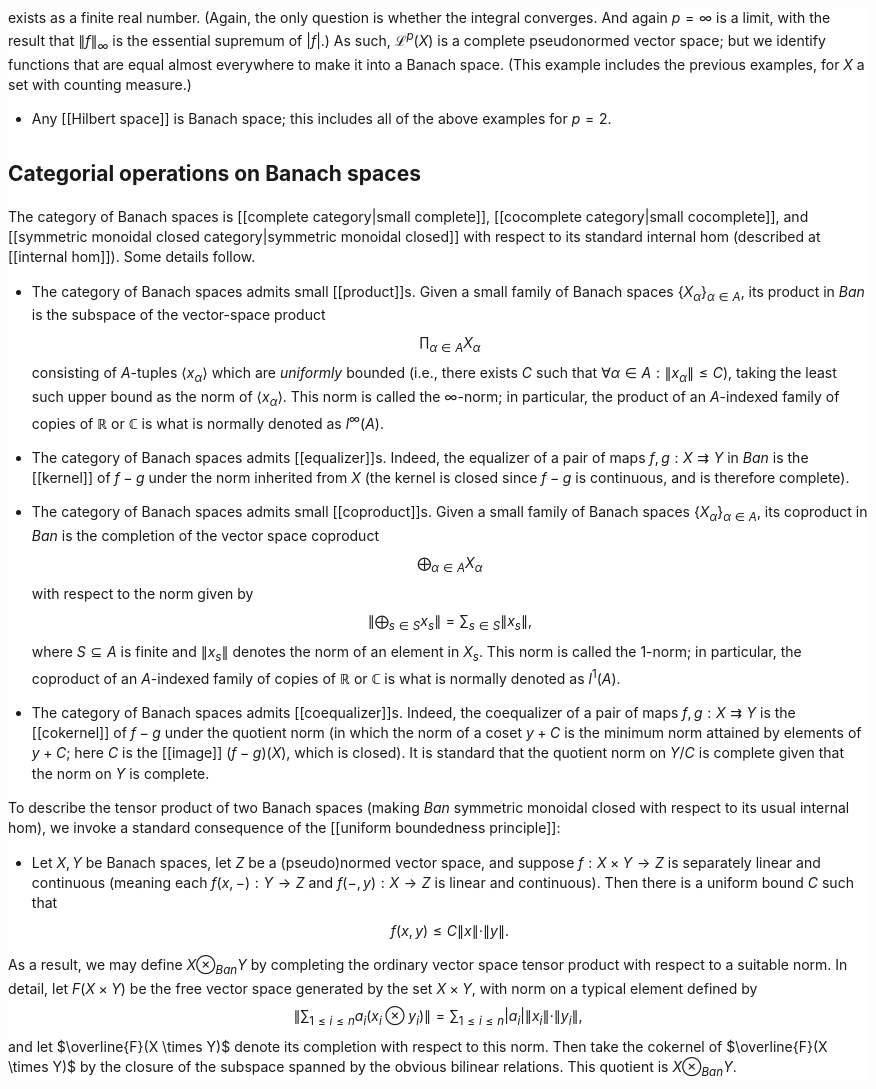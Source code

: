    exists as a finite real number.  (Again, the only question is whether the integral converges.  And again $p = \infty$ is a limit, with the result that $\|f\|_\infty$ is the essential supremum of $|f|$.)  As such, $\mathcal{L}^p(X)$ is a complete pseudonormed vector space; but we identify functions that are equal almost everywhere to make it into a Banach space.  (This example includes the previous examples, for $X$ a set with counting measure.)
*  Any [[Hilbert space]] is Banach space; this includes all of the above examples for $p = 2$.

## Categorial operations on Banach spaces

The category of Banach spaces is [[complete category|small complete]], [[cocomplete category|small cocomplete]], and [[symmetric monoidal closed category|symmetric monoidal closed]] with respect to its standard internal hom (described at [[internal hom]]). Some details follow.

* The category of Banach spaces admits small [[product]]s. Given a small family of Banach spaces $\{X_\alpha\}_{\alpha \in A}$, its product in $Ban$ is the subspace of the vector-space product
$$\prod_{\alpha \in A} X_\alpha$$
consisting of $A$-tuples $\langle x_\alpha \rangle$ which are _uniformly_ bounded (i.e., there exists $C$ such that $\forall \alpha \in A: \|x_\alpha\| \leq C$), taking the least such upper bound as the norm of $\langle x_\alpha \rangle$. This norm is called the $\infty$-norm; in particular, the product of an $A$-indexed family of copies of $\mathbb{R}$ or $\mathbb{C}$ is what is normally denoted as $l^{\infty}(A)$.

* The category of Banach spaces admits [[equalizer]]s. Indeed, the equalizer of a pair of maps $f, g: X \rightrightarrows Y$ in $Ban$ is the [[kernel]] of $f-g$ under the norm inherited from $X$ (the kernel is closed since $f-g$ is continuous, and is therefore complete).

* The category of Banach spaces admits small [[coproduct]]s. Given a small family of Banach spaces $\{X_\alpha\}_{\alpha \in A}$, its coproduct in $Ban$ is the completion of the vector space coproduct 
  $$\bigoplus_{\alpha \in A} X_\alpha$$ 
  with respect to the norm given by
  $$ \left\| \bigoplus_{s \in S} x_s \right\| = \sum_{s \in S} \|x_s\| ,$$
  where $S \subseteq A$ is finite and $\|x_s\|$ denotes the norm of an element in $X_s$. This norm is called the $1$-norm; in particular, the coproduct of an $A$-indexed family of copies of $\mathbb{R}$ or $\mathbb{C}$ is what is normally denoted as $l^1(A)$.

* The category of Banach spaces admits [[coequalizer]]s. Indeed, the coequalizer of a pair of maps $f, g: X \rightrightarrows Y$ is the [[cokernel]] of $f-g$ under the quotient norm (in which the norm of a coset $y + C$ is the minimum norm attained by elements of $y + C$; here $C$ is the [[image]] $(f-g)(X)$, which is closed). It is standard that the quotient norm on $Y/C$ is complete given that the norm on $Y$ is complete.

To describe the tensor product of two Banach spaces (making $Ban$ symmetric monoidal closed with respect to its usual internal hom), we invoke a standard consequence of the [[uniform boundedness principle]]:

* Let $X, Y$ be Banach spaces, let $Z$ be a (pseudo)normed vector space, and suppose $f: X \times Y \to Z$ is separately linear and continuous (meaning each $f(x, -): Y \to Z$ and $f(-, y): X \to Z$ is linear and continuous). Then there is a uniform bound $C$ such that 
  $$ f(x, y) \leq C\|x\|\cdot\|y\| .$$

As a result, we may define $X \otimes_{Ban} Y$ by completing the ordinary vector space tensor product with respect to a suitable norm. In detail, let $F(X \times Y)$ be the free vector space generated by the set $X \times Y$, with norm on a typical element defined by 
$$ \left\| \sum_{1 \leq i \leq n} a_i (x_i \otimes y_i) \right\| = \sum_{1 \leq i \leq n} |a_i| \|x_i\|\cdot\|y_i\| ,$$
and let $\overline{F}(X \times Y)$ denote its completion with respect to this norm. Then take the cokernel of $\overline{F}(X \times Y)$ by the closure of the subspace spanned by the obvious bilinear relations. This quotient is $X \otimes_{Ban} Y$.
